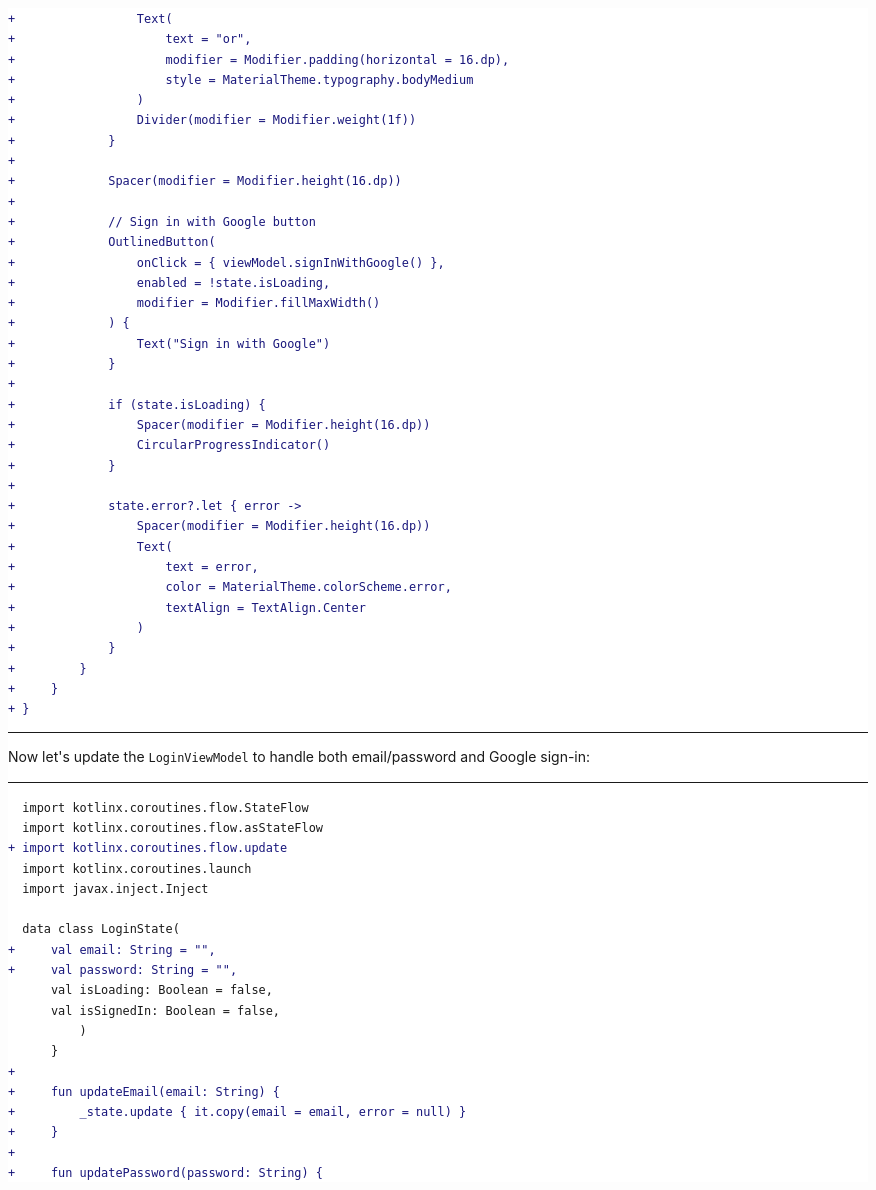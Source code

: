 ```diff
+                 Text(
+                     text = "or",
+                     modifier = Modifier.padding(horizontal = 16.dp),
+                     style = MaterialTheme.typography.bodyMedium
+                 )
+                 Divider(modifier = Modifier.weight(1f))
+             }
+             
+             Spacer(modifier = Modifier.height(16.dp))
+             
+             // Sign in with Google button
+             OutlinedButton(
+                 onClick = { viewModel.signInWithGoogle() },
+                 enabled = !state.isLoading,
+                 modifier = Modifier.fillMaxWidth()
+             ) {
+                 Text("Sign in with Google")
+             }
+             
+             if (state.isLoading) {
+                 Spacer(modifier = Modifier.height(16.dp))
+                 CircularProgressIndicator()
+             }
+             
+             state.error?.let { error ->
+                 Spacer(modifier = Modifier.height(16.dp))
+                 Text(
+                     text = error,
+                     color = MaterialTheme.colorScheme.error,
+                     textAlign = TextAlign.Center
+                 )
+             }
+         }
+     }
+ } 
```

---

Now let's update the `LoginViewModel` to handle both email/password and Google sign-in:




---

```diff
  import kotlinx.coroutines.flow.StateFlow
  import kotlinx.coroutines.flow.asStateFlow
+ import kotlinx.coroutines.flow.update
  import kotlinx.coroutines.launch
  import javax.inject.Inject
  
  data class LoginState(
+     val email: String = "",
+     val password: String = "",
      val isLoading: Boolean = false,
      val isSignedIn: Boolean = false,
          )
      }
+ 
+     fun updateEmail(email: String) {
+         _state.update { it.copy(email = email, error = null) }
+     }
+ 
+     fun updatePassword(password: String) {
```